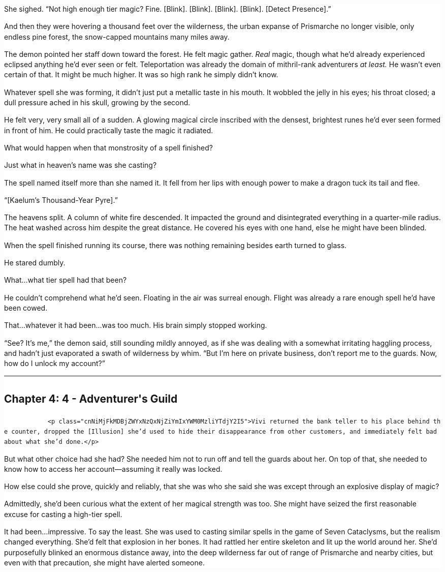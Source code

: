 <p class="cnNjODBmYzQxYmMzZjQ4ZWM4NjUwOTZhN2FhYTY1N2U5">She sighed. “Not high enough tier magic? Fine. [Blink]. [Blink]. [Blink]. [Blink]. [Detect Presence].”</p>
<p class="cnMxMzU5YjM5MzE4YjQ1ZmFhMmQyNzAwOWJlNDc5OTUy">And then they were hovering a thousand feet over the wilderness, the urban expanse of Prismarche no longer visible, only endless pine forest, the snow-capped mountains many miles away.</p>
<p class="cnNkNmQ5NmEwYjQ1ZjRlOGNhMjhmMmIwOGNlMTM3ZTlh">The demon pointed her staff down toward the forest. He felt magic gather. <em>Real </em>magic, though what he’d already experienced eclipsed anything he’d ever seen or felt. Teleportation was already the domain of mithril-rank adventurers <em>at least. </em>He wasn’t even certain of that. It might be much higher. It was so high rank he simply didn’t know.</p>
<p class="cnNkYjc2NzQ0OWUyMzQyNGI4YjcwNTExMTQxYjM2NTIx">Whatever spell she was forming, it didn’t just put a metallic taste in his mouth. It wobbled the jelly in his eyes; his throat closed; a dull pressure ached in his skull, growing by the second.</p>
<p class="cnM1ZDc0ODY0Y2M2ZDQ0M2ViYWJlNmE5N2M5ZjI0NTM4">He felt very, very small all of a sudden. A glowing magical circle inscribed with the densest, brightest runes he’d ever seen formed in front of him. He could practically taste the magic it radiated.</p>
<p class="cnM0ZjExOGNjZTlmMzRlMWRiOTM4YWM5ZTFkODA3NmY3">What would happen when that monstrosity of a spell finished?</p>
<p class="cnNiZjA5MDMzNmFiMTRjMWU4N2I5MTE4MDQzZmJkOGRl">Just what in heaven’s name was she casting?</p>
<p class="cnM2NGY1MzE0ODAwNTQzMjk5MTJjMjZjMTQxYTRjMjFl">The spell named itself more than she named it. It fell from her lips with enough power to make a dragon tuck its tail and flee.</p>
<p class="cnNhODRkM2ZjYWYzNzRmZTg5NDZiNmU1MGUyZGIyZjI3">“[Kaelum’s Thousand-Year Pyre].”</p>
<p class="cnM2ODdiN2FkYzM1MjRkYzU4ODkzMjU1MWM4YTFiZTY2">The heavens split. A column of white fire descended. It impacted the ground and disintegrated everything in a quarter-mile radius. The heat washed across him despite the great distance. He covered his eyes with one hand, else he might have been blinded.</p>
<p class="cnNiZWFmN2MzNmU3OTRiYjM5MzAxNTViMDNiMDI5Mjdh">When the spell finished running its course, there was nothing remaining besides earth turned to glass.</p>
<p class="cnM2OTcwMjg2NmJkNzQ5YzZhNTlkZGJiZGFkYmE5ZTQ4">He stared dumbly.</p>
<p class="cnM3NzVjZGFmMTMyNDQxNmI4OGRmYTllYjQxYTUxMmQz">What…what tier spell had that been?</p>
<p class="cnM0YWJiNDNiM2U4MDRiYzY5NmY5MzYyNzQ0ZjUxMjU1">He couldn’t comprehend what he’d seen. Floating in the air was surreal enough. Flight was already a rare enough spell he’d have been cowed.</p>
<p class="cnMzNjdlOGU4YTFhMzQ1YzE4NTIxNTZlYWQ1MzNkYzZi">That…whatever it had been…was too much. His brain simply stopped working.</p>
<p class="cnMxNGQ1ZWRiMmZhNjRiMDI4MTcwNzhmZDNiMTE1MWI1">“See? It’s me,” the demon said, still sounding mildly annoyed, as if she was dealing with a somewhat irritating haggling process, and hadn’t just evaporated a swath of wilderness by whim. “But I’m here on private business, don’t report me to the guards. Now, how do I unlock my account?”</p>
            

---

## Chapter 4: 4 - Adventurer's Guild


                <p class="cnNiMjFkMDBjZWYxNzQxNjZiYmIxYWM0MzliYTdjY2I5">Vivi returned the bank teller to his place behind the counter, dropped the [Illusion] she’d used to hide their disappearance from other customers, and immediately felt bad about what she’d done.</p>
<p class="cnM3MDBiOTgxYjQ2NjQ5MTc4YjRkNTI1OTZhZTYzZWI0">But what other choice had she had? She needed him not to run off and tell the guards about her. On top of that, she needed to know how to access her account—assuming it really was locked.</p>
<p class="cnMwNDZlOWFjODNhNDQ3YWU5MjcyMmQxMGJjOGU4YjU5">How else could she prove, quickly and reliably, that she was who she said she was except through an explosive display of magic?</p>
<p class="cnNhZmZkNTA5ZTAwNDQ4ZTU4YTQxMTRkZTVmODBjZGFl">Admittedly, she’d been curious what the extent of her magical strength was too. She might have seized the first reasonable excuse for casting a high-tier spell.</p>
<p class="cnM3MTEyZjE0MGFhNTQyMTZiZWE5NDk3NjA5MmJiYTg1">It had been…impressive. To say the least. She was used to casting similar spells in the game of Seven Cataclysms, but the realism changed everything. She’d felt that explosion in her bones. It had rattled her entire skeleton and lit up the world around her. She’d purposefully blinked an enormous distance away, into the deep wilderness far out of range of Prismarche and nearby cities, but even with that precaution, she might have alerted someone.</p>